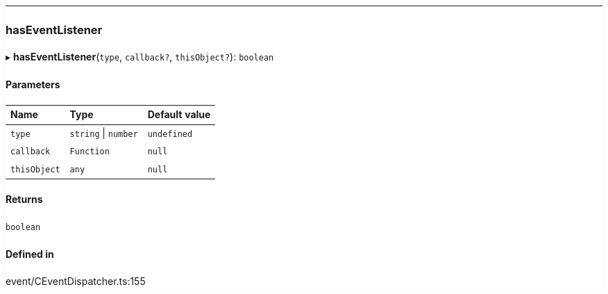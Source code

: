 ___

### hasEventListener

▸ **hasEventListener**(`type`, `callback?`, `thisObject?`): `boolean`

#### Parameters

| Name | Type | Default value |
| :------ | :------ | :------ |
| `type` | `string` \| `number` | `undefined` |
| `callback` | `Function` | `null` |
| `thisObject` | `any` | `null` |

#### Returns

`boolean`

#### Defined in

event/CEventDispatcher.ts:155
